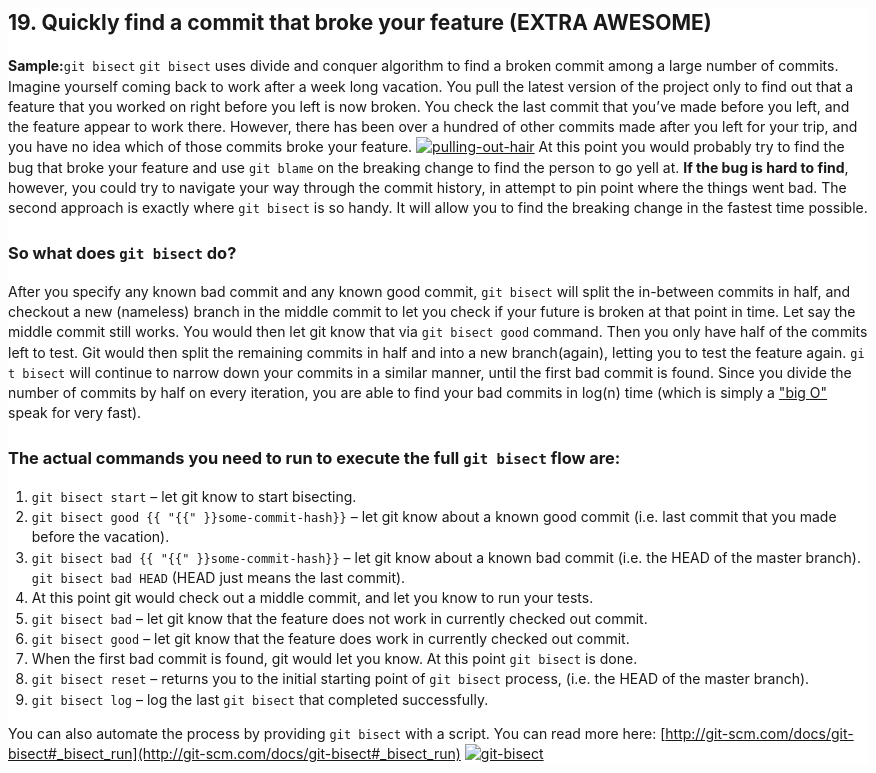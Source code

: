 ## 19. Quickly find a commit that broke your feature (EXTRA AWESOME) ##
**Sample:**`git bisect`
`git bisect` uses divide and conquer algorithm to find a broken commit among a large number of commits.
Imagine yourself coming back to work after a week long vacation. You pull the latest version of the project only to find out that a feature that you worked on right before you left is now broken.
You check the last commit that you’ve made before you left, and the feature appear to work there. However, there has been over a hundred of other commits made after you left for your trip, and you have no idea which of those commits broke your feature.
[![pulling-out-hair](http://www.alexkras.com/wp-content/uploads/pulling-out-hair.jpg)](http://www.alexkras.com/wp-content/uploads/pulling-out-hair.jpg)
At this point you would probably try to find the bug that broke your feature and use `git blame` on the breaking change to find the person to go yell at.
**If the bug is hard to find**, however, you could try to navigate your way through the commit history, in attempt to pin point where the things went bad.
The second approach is exactly where `git bisect` is so handy. It will allow you to find the breaking change in the fastest time possible.

### So what does `git bisect` do? ###
After you specify any known bad commit and any known good commit, `git bisect` will split the in-between commits in half, and checkout a new (nameless) branch in the middle commit to let you check if your future is broken at that point in time.
Let say the middle commit still works. You would then let git know that via `git bisect good` command. Then you only have half of the commits left to test.
Git would then split the remaining commits in half and into a new branch(again), letting you to test the feature again.
`git bisect` will continue to narrow down your commits in a similar manner, until the first bad commit is found.
Since you divide the number of commits by half on every iteration, you are able to find your bad commits in log(n) time (which is simply a ["big O"](https://en.wikipedia.org/wiki/Big_O_notation) speak for very fast).

### The actual commands you need to run to execute the full `git bisect` flow are: ###

1. `git bisect start` – let git know to start bisecting.
2. `git bisect good {{ "{{" }}some-commit-hash}}` – let git know about a known good commit (i.e. last commit that you made before the vacation).
3. `git bisect bad {{ "{{" }}some-commit-hash}}` – let git know about a known bad commit (i.e. the HEAD of the master branch). `git bisect bad HEAD` (HEAD just means the last commit).
4. At this point git would check out a middle commit, and let you know to run your tests.
5. `git bisect bad` – let git know that the feature does not work in currently checked out commit.
6. `git bisect good` – let git know that the feature does work in currently checked out commit.
7. When the first bad commit is found, git would let you know. At this point `git bisect` is done.
8. `git bisect reset` – returns you to the initial starting point of `git bisect` process, (i.e. the HEAD of the master branch).
9. `git bisect log` – log the last `git bisect` that completed successfully.

You can also automate the process by providing `git bisect` with a script. You can read more here: [http://git-scm.com/docs/git-bisect#_bisect_run](http://git-scm.com/docs/git-bisect#_bisect_run)
[![git-bisect](http://www.alexkras.com/wp-content/uploads/git-bisect.gif)](http://www.alexkras.com/wp-content/uploads/git-bisect.gif)
